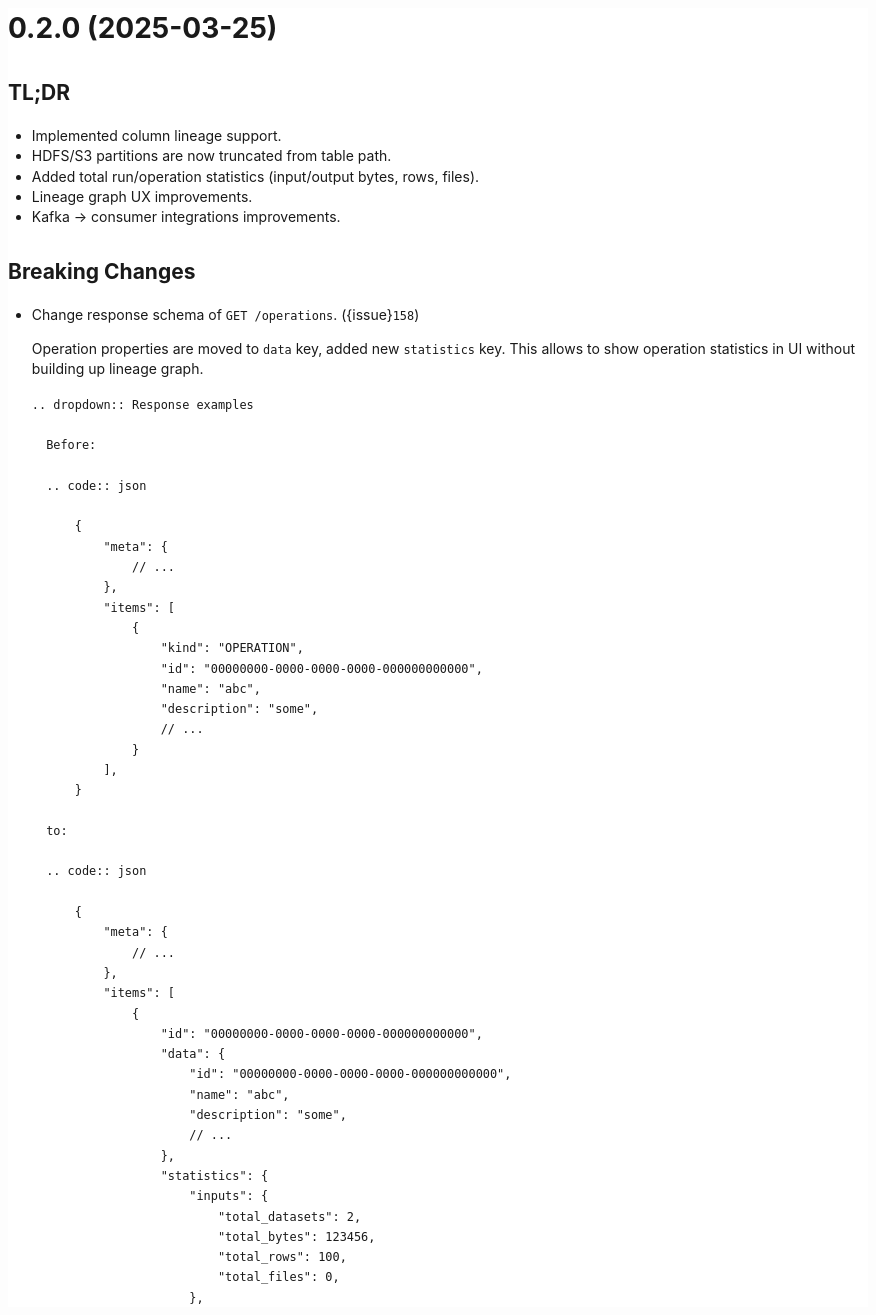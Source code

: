 # 0.2.0 (2025-03-25)

## TL;DR

- Implemented column lineage support.
- HDFS/S3 partitions are now truncated from table path.
- Added total run/operation statistics (input/output bytes, rows, files).
- Lineage graph UX improvements.
- Kafka -> consumer integrations improvements.

## Breaking Changes

- Change response schema of `GET /operations`. ({issue}`158`)

  Operation properties are moved to `data` key, added new `statistics` key.
  This allows to show operation statistics in UI without building up lineage graph.

  ```{eval-rst}
  .. dropdown:: Response examples

    Before:

    .. code:: json

        {
            "meta": {
                // ...
            },
            "items": [
                {
                    "kind": "OPERATION",
                    "id": "00000000-0000-0000-0000-000000000000",
                    "name": "abc",
                    "description": "some",
                    // ...
                }
            ],
        }

    to:

    .. code:: json

        {
            "meta": {
                // ...
            },
            "items": [
                {
                    "id": "00000000-0000-0000-0000-000000000000",
                    "data": {
                        "id": "00000000-0000-0000-0000-000000000000",
                        "name": "abc",
                        "description": "some",
                        // ...
                    },
                    "statistics": {
                        "inputs": {
                            "total_datasets": 2,
                            "total_bytes": 123456,
                            "total_rows": 100,
                            "total_files": 0,
                        },
  ```
